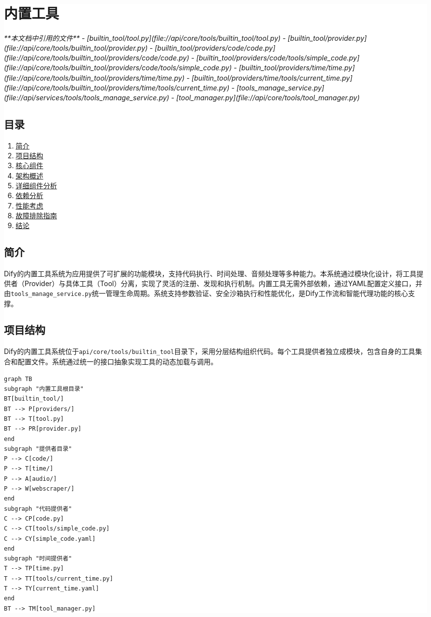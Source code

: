 # 内置工具

<cite>
**本文档中引用的文件**  
- [builtin_tool/tool.py](file://api/core/tools/builtin_tool/tool.py)
- [builtin_tool/provider.py](file://api/core/tools/builtin_tool/provider.py)
- [builtin_tool/providers/code/code.py](file://api/core/tools/builtin_tool/providers/code/code.py)
- [builtin_tool/providers/code/tools/simple_code.py](file://api/core/tools/builtin_tool/providers/code/tools/simple_code.py)
- [builtin_tool/providers/time/time.py](file://api/core/tools/builtin_tool/providers/time/time.py)
- [builtin_tool/providers/time/tools/current_time.py](file://api/core/tools/builtin_tool/providers/time/tools/current_time.py)
- [tools_manage_service.py](file://api/services/tools/tools_manage_service.py)
- [tool_manager.py](file://api/core/tools/tool_manager.py)
</cite>

## 目录
1. [简介](#简介)
2. [项目结构](#项目结构)
3. [核心组件](#核心组件)
4. [架构概述](#架构概述)
5. [详细组件分析](#详细组件分析)
6. [依赖分析](#依赖分析)
7. [性能考虑](#性能考虑)
8. [故障排除指南](#故障排除指南)
9. [结论](#结论)

## 简介
Dify的内置工具系统为应用提供了可扩展的功能模块，支持代码执行、时间处理、音频处理等多种能力。本系统通过模块化设计，将工具提供者（Provider）与具体工具（Tool）分离，实现了灵活的注册、发现和执行机制。内置工具无需外部依赖，通过YAML配置定义接口，并由`tools_manage_service.py`统一管理生命周期。系统支持参数验证、安全沙箱执行和性能优化，是Dify工作流和智能代理功能的核心支撑。

## 项目结构
Dify的内置工具系统位于`api/core/tools/builtin_tool`目录下，采用分层结构组织代码。每个工具提供者独立成模块，包含自身的工具集合和配置文件。系统通过统一的接口抽象实现工具的动态加载与调用。

```mermaid
graph TB
subgraph "内置工具根目录"
BT[builtin_tool/]
BT --> P[providers/]
BT --> T[tool.py]
BT --> PR[provider.py]
end
subgraph "提供者目录"
P --> C[code/]
P --> T[time/]
P --> A[audio/]
P --> W[webscraper/]
end
subgraph "代码提供者"
C --> CP[code.py]
C --> CT[tools/simple_code.py]
C --> CY[simple_code.yaml]
end
subgraph "时间提供者"
T --> TP[time.py]
T --> TT[tools/current_time.py]
T --> TY[current_time.yaml]
end
BT --> TM[tool_manager.py]
```